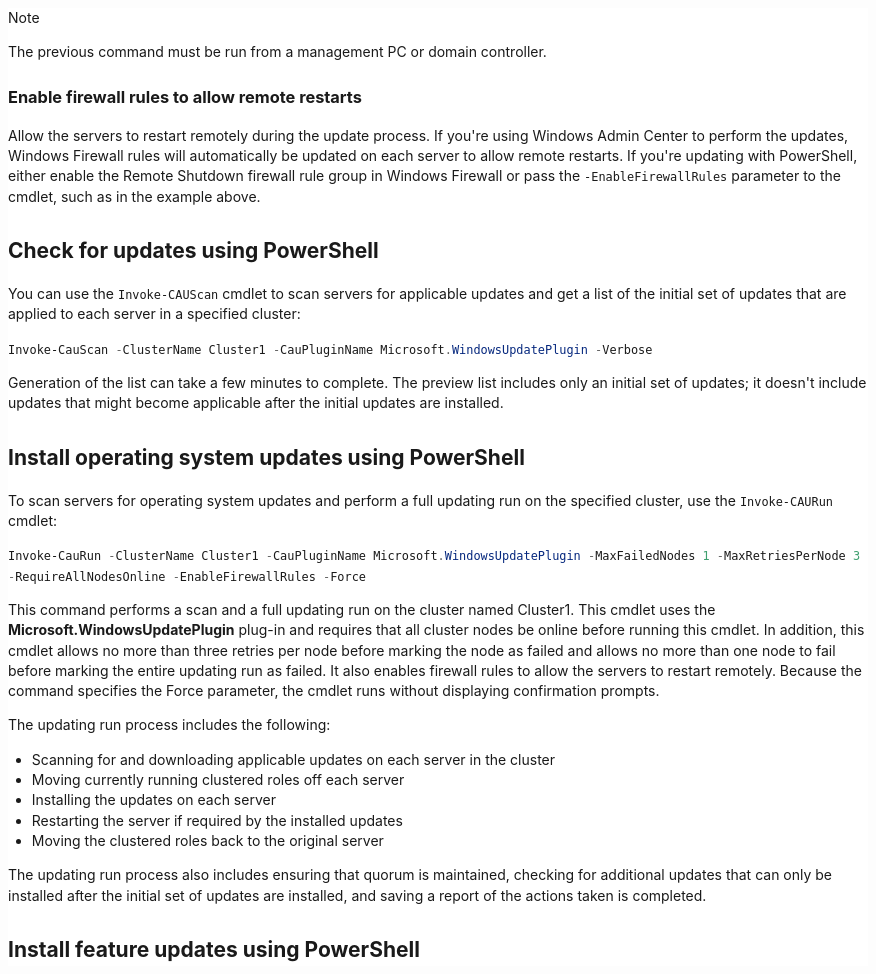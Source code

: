    > [!NOTE]
   > The previous command must be run from a management PC or domain controller.

### Enable firewall rules to allow remote restarts

Allow the servers to restart remotely during the update process. If you're using Windows Admin Center to perform the updates, Windows Firewall rules will automatically be updated on each server to allow remote restarts. If you're updating with PowerShell, either enable the Remote Shutdown firewall rule group in Windows Firewall or pass the `-EnableFirewallRules` parameter to the cmdlet, such as in the example above.

## Check for updates using PowerShell

You can use the `Invoke-CAUScan` cmdlet to scan servers for applicable updates and get a list of the initial set of updates that are applied to each server in a specified cluster:

```PowerShell
Invoke-CauScan -ClusterName Cluster1 -CauPluginName Microsoft.WindowsUpdatePlugin -Verbose
```

Generation of the list can take a few minutes to complete. The preview list includes only an initial set of updates; it doesn't include updates that might become applicable after the initial updates are installed.

## Install operating system updates using PowerShell

To scan servers for operating system updates and perform a full updating run on the specified cluster, use the `Invoke-CAURun` cmdlet:

```PowerShell
Invoke-CauRun -ClusterName Cluster1 -CauPluginName Microsoft.WindowsUpdatePlugin -MaxFailedNodes 1 -MaxRetriesPerNode 3 -RequireAllNodesOnline -EnableFirewallRules -Force
```

This command performs a scan and a full updating run on the cluster named Cluster1. This cmdlet uses the **Microsoft.WindowsUpdatePlugin** plug-in and requires that all cluster nodes be online before running this cmdlet. In addition, this cmdlet allows no more than three retries per node before marking the node as failed and allows no more than one node to fail before marking the entire updating run as failed. It also enables firewall rules to allow the servers to restart remotely. Because the command specifies the Force parameter, the cmdlet runs without displaying confirmation prompts.

The updating run process includes the following:

- Scanning for and downloading applicable updates on each server in the cluster
- Moving currently running clustered roles off each server
- Installing the updates on each server
- Restarting the server if required by the installed updates
- Moving the clustered roles back to the original server

The updating run process also includes ensuring that quorum is maintained, checking for additional updates that can only be installed after the initial set of updates are installed, and saving a report of the actions taken is completed.

## Install feature updates using PowerShell
